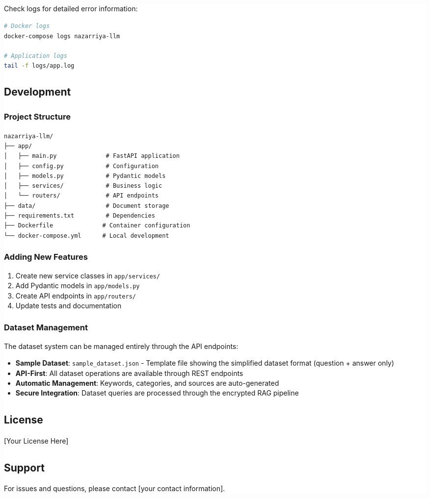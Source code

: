 Check logs for detailed error information:
```bash
# Docker logs
docker-compose logs nazarriya-llm

# Application logs
tail -f logs/app.log
```

## Development

### Project Structure
```
nazarriya-llm/
├── app/
│   ├── main.py              # FastAPI application
│   ├── config.py            # Configuration
│   ├── models.py            # Pydantic models
│   ├── services/            # Business logic
│   └── routers/             # API endpoints
├── data/                    # Document storage
├── requirements.txt         # Dependencies
├── Dockerfile              # Container configuration
└── docker-compose.yml      # Local development
```

### Adding New Features

1. Create new service classes in `app/services/`
2. Add Pydantic models in `app/models.py`
3. Create API endpoints in `app/routers/`
4. Update tests and documentation

### Dataset Management

The dataset system can be managed entirely through the API endpoints:

- **Sample Dataset**: `sample_dataset.json` - Template file showing the simplified dataset format (question + answer only)
- **API-First**: All dataset operations are available through REST endpoints
- **Automatic Management**: Keywords, categories, and sources are auto-generated
- **Secure Integration**: Dataset queries are processed through the encrypted RAG pipeline

## License

[Your License Here]

## Support

For issues and questions, please contact [your contact information].
